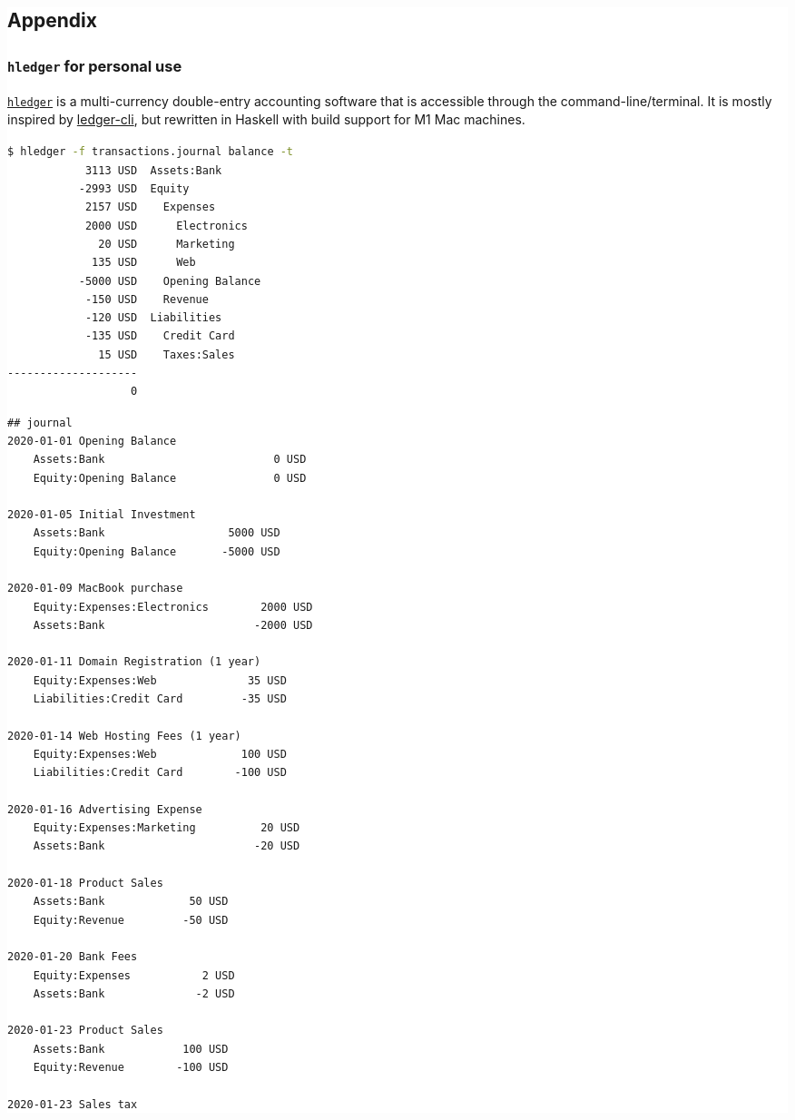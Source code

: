 ## Appendix

### `hledger` for personal use

[`hledger`](https://hledger.org/) is a multi-currency double-entry accounting software that is accessible through the command-line/terminal. It is mostly inspired by [ledger-cli](https://www.ledger-cli.org/), but rewritten in Haskell with build support for M1 Mac machines.

```sh
$ hledger -f transactions.journal balance -t
            3113 USD  Assets:Bank
           -2993 USD  Equity
            2157 USD    Expenses
            2000 USD      Electronics
              20 USD      Marketing
             135 USD      Web
           -5000 USD    Opening Balance
            -150 USD    Revenue
            -120 USD  Liabilities
            -135 USD    Credit Card
              15 USD    Taxes:Sales
--------------------
                   0
```

```
## journal
2020-01-01 Opening Balance
    Assets:Bank                          0 USD
    Equity:Opening Balance               0 USD

2020-01-05 Initial Investment
    Assets:Bank                   5000 USD
    Equity:Opening Balance       -5000 USD

2020-01-09 MacBook purchase
    Equity:Expenses:Electronics        2000 USD
    Assets:Bank                       -2000 USD

2020-01-11 Domain Registration (1 year)
    Equity:Expenses:Web              35 USD
    Liabilities:Credit Card         -35 USD

2020-01-14 Web Hosting Fees (1 year)
    Equity:Expenses:Web             100 USD
    Liabilities:Credit Card        -100 USD

2020-01-16 Advertising Expense
    Equity:Expenses:Marketing          20 USD
    Assets:Bank                       -20 USD

2020-01-18 Product Sales
    Assets:Bank             50 USD
    Equity:Revenue         -50 USD

2020-01-20 Bank Fees
    Equity:Expenses           2 USD
    Assets:Bank              -2 USD

2020-01-23 Product Sales
    Assets:Bank            100 USD
    Equity:Revenue        -100 USD

2020-01-23 Sales tax
```
